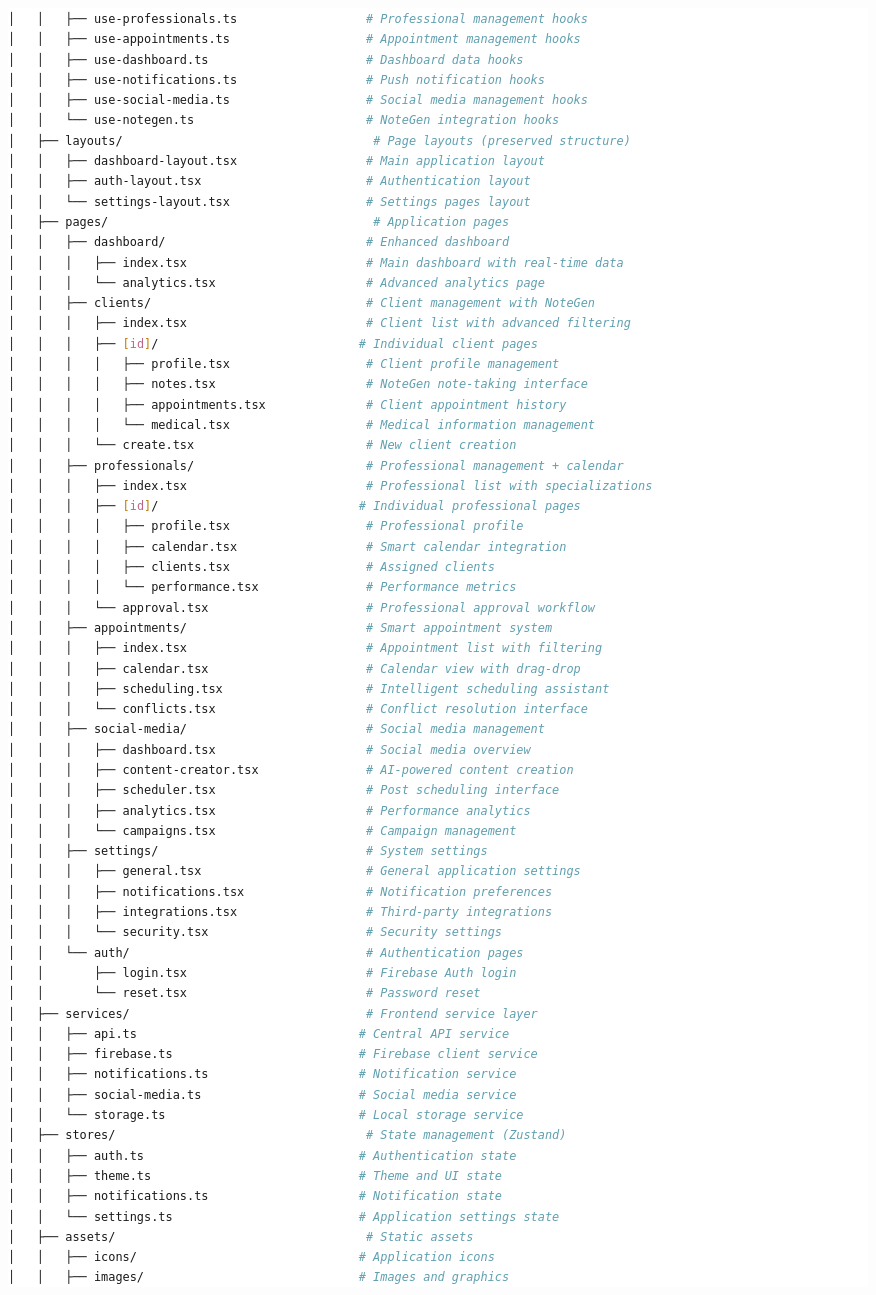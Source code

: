 ```bash
│   │   ├── use-professionals.ts                  # Professional management hooks
│   │   ├── use-appointments.ts                   # Appointment management hooks
│   │   ├── use-dashboard.ts                      # Dashboard data hooks
│   │   ├── use-notifications.ts                  # Push notification hooks
│   │   ├── use-social-media.ts                   # Social media management hooks
│   │   └── use-notegen.ts                        # NoteGen integration hooks
│   ├── layouts/                                   # Page layouts (preserved structure)
│   │   ├── dashboard-layout.tsx                  # Main application layout
│   │   ├── auth-layout.tsx                       # Authentication layout
│   │   └── settings-layout.tsx                   # Settings pages layout
│   ├── pages/                                     # Application pages
│   │   ├── dashboard/                            # Enhanced dashboard
│   │   │   ├── index.tsx                         # Main dashboard with real-time data
│   │   │   └── analytics.tsx                     # Advanced analytics page
│   │   ├── clients/                              # Client management with NoteGen
│   │   │   ├── index.tsx                         # Client list with advanced filtering
│   │   │   ├── [id]/                            # Individual client pages
│   │   │   │   ├── profile.tsx                   # Client profile management
│   │   │   │   ├── notes.tsx                     # NoteGen note-taking interface
│   │   │   │   ├── appointments.tsx              # Client appointment history
│   │   │   │   └── medical.tsx                   # Medical information management
│   │   │   └── create.tsx                        # New client creation
│   │   ├── professionals/                        # Professional management + calendar
│   │   │   ├── index.tsx                         # Professional list with specializations
│   │   │   ├── [id]/                            # Individual professional pages
│   │   │   │   ├── profile.tsx                   # Professional profile
│   │   │   │   ├── calendar.tsx                  # Smart calendar integration
│   │   │   │   ├── clients.tsx                   # Assigned clients
│   │   │   │   └── performance.tsx               # Performance metrics
│   │   │   └── approval.tsx                      # Professional approval workflow
│   │   ├── appointments/                         # Smart appointment system
│   │   │   ├── index.tsx                         # Appointment list with filtering
│   │   │   ├── calendar.tsx                      # Calendar view with drag-drop
│   │   │   ├── scheduling.tsx                    # Intelligent scheduling assistant
│   │   │   └── conflicts.tsx                     # Conflict resolution interface
│   │   ├── social-media/                         # Social media management
│   │   │   ├── dashboard.tsx                     # Social media overview
│   │   │   ├── content-creator.tsx               # AI-powered content creation
│   │   │   ├── scheduler.tsx                     # Post scheduling interface
│   │   │   ├── analytics.tsx                     # Performance analytics
│   │   │   └── campaigns.tsx                     # Campaign management
│   │   ├── settings/                             # System settings
│   │   │   ├── general.tsx                       # General application settings
│   │   │   ├── notifications.tsx                 # Notification preferences
│   │   │   ├── integrations.tsx                  # Third-party integrations
│   │   │   └── security.tsx                      # Security settings
│   │   └── auth/                                 # Authentication pages
│   │       ├── login.tsx                         # Firebase Auth login
│   │       └── reset.tsx                         # Password reset
│   ├── services/                                 # Frontend service layer
│   │   ├── api.ts                               # Central API service
│   │   ├── firebase.ts                          # Firebase client service
│   │   ├── notifications.ts                     # Notification service
│   │   ├── social-media.ts                      # Social media service
│   │   └── storage.ts                           # Local storage service
│   ├── stores/                                   # State management (Zustand)
│   │   ├── auth.ts                              # Authentication state
│   │   ├── theme.ts                             # Theme and UI state
│   │   ├── notifications.ts                     # Notification state
│   │   └── settings.ts                          # Application settings state
│   ├── assets/                                   # Static assets
│   │   ├── icons/                               # Application icons
│   │   ├── images/                              # Images and graphics
```